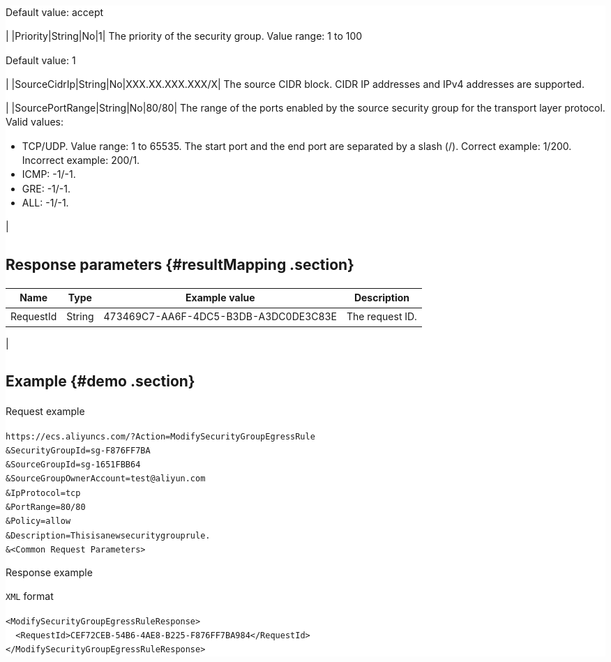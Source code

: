  Default value: accept

 |
|Priority|String|No|1| The priority of the security group. Value range: 1 to 100

 Default value: 1

 |
|SourceCidrIp|String|No|XXX.XX.XXX.XXX/X| The source CIDR block. CIDR IP addresses and IPv4 addresses are supported.

 |
|SourcePortRange|String|No|80/80| The range of the ports enabled by the source security group for the transport layer protocol. Valid values:

 -   TCP/UDP. Value range: 1 to 65535. The start port and the end port are separated by a slash \(/\). Correct example: 1/200. Incorrect example: 200/1.
-   ICMP: -1/-1.
-   GRE: -1/-1.
-   ALL: -1/-1.

 |

## Response parameters {#resultMapping .section}

|Name|Type|Example value|Description|
|----|----|-------------|-----------|
|RequestId|String|473469C7-AA6F-4DC5-B3DB-A3DC0DE3C83E| The request ID.

 |

## Example {#demo .section}

Request example

``` {#request_demo}
https://ecs.aliyuncs.com/?Action=ModifySecurityGroupEgressRule
&SecurityGroupId=sg-F876FF7BA
&SourceGroupId=sg-1651FBB64
&SourceGroupOwnerAccount=test@aliyun.com
&IpProtocol=tcp
&PortRange=80/80
&Policy=allow
&Description=Thisisanewsecuritygrouprule.
&<Common Request Parameters>            
```

Response example

`XML` format

``` {#xml_return_success_demo}
<ModifySecurityGroupEgressRuleResponse>
  <RequestId>CEF72CEB-54B6-4AE8-B225-F876FF7BA984</RequestId>
</ModifySecurityGroupEgressRuleResponse>            
```
